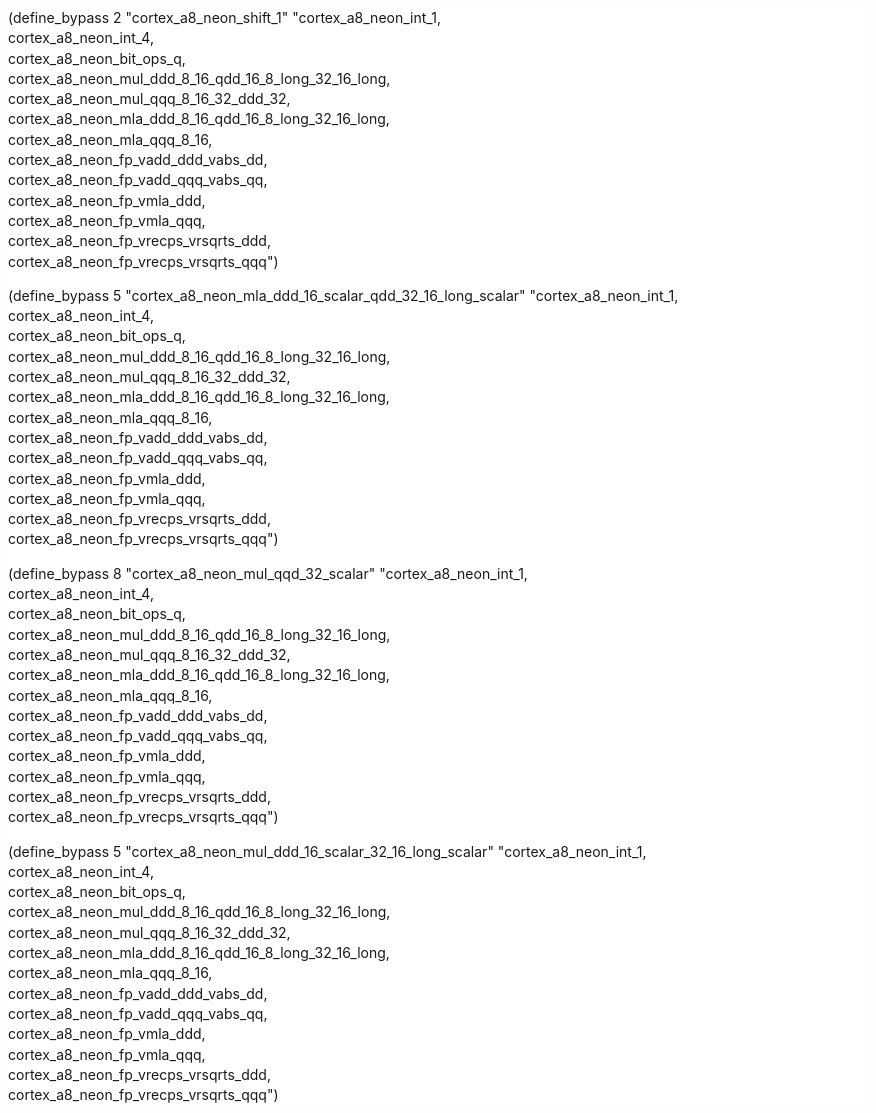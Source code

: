 (define_bypass 2 "cortex_a8_neon_shift_1"
               "cortex_a8_neon_int_1,\
               cortex_a8_neon_int_4,\
               cortex_a8_neon_bit_ops_q,\
               cortex_a8_neon_mul_ddd_8_16_qdd_16_8_long_32_16_long,\
               cortex_a8_neon_mul_qqq_8_16_32_ddd_32,\
               cortex_a8_neon_mla_ddd_8_16_qdd_16_8_long_32_16_long,\
               cortex_a8_neon_mla_qqq_8_16,\
               cortex_a8_neon_fp_vadd_ddd_vabs_dd,\
               cortex_a8_neon_fp_vadd_qqq_vabs_qq,\
               cortex_a8_neon_fp_vmla_ddd,\
               cortex_a8_neon_fp_vmla_qqq,\
               cortex_a8_neon_fp_vrecps_vrsqrts_ddd,\
               cortex_a8_neon_fp_vrecps_vrsqrts_qqq")

(define_bypass 5 "cortex_a8_neon_mla_ddd_16_scalar_qdd_32_16_long_scalar"
               "cortex_a8_neon_int_1,\
               cortex_a8_neon_int_4,\
               cortex_a8_neon_bit_ops_q,\
               cortex_a8_neon_mul_ddd_8_16_qdd_16_8_long_32_16_long,\
               cortex_a8_neon_mul_qqq_8_16_32_ddd_32,\
               cortex_a8_neon_mla_ddd_8_16_qdd_16_8_long_32_16_long,\
               cortex_a8_neon_mla_qqq_8_16,\
               cortex_a8_neon_fp_vadd_ddd_vabs_dd,\
               cortex_a8_neon_fp_vadd_qqq_vabs_qq,\
               cortex_a8_neon_fp_vmla_ddd,\
               cortex_a8_neon_fp_vmla_qqq,\
               cortex_a8_neon_fp_vrecps_vrsqrts_ddd,\
               cortex_a8_neon_fp_vrecps_vrsqrts_qqq")

(define_bypass 8 "cortex_a8_neon_mul_qqd_32_scalar"
               "cortex_a8_neon_int_1,\
               cortex_a8_neon_int_4,\
               cortex_a8_neon_bit_ops_q,\
               cortex_a8_neon_mul_ddd_8_16_qdd_16_8_long_32_16_long,\
               cortex_a8_neon_mul_qqq_8_16_32_ddd_32,\
               cortex_a8_neon_mla_ddd_8_16_qdd_16_8_long_32_16_long,\
               cortex_a8_neon_mla_qqq_8_16,\
               cortex_a8_neon_fp_vadd_ddd_vabs_dd,\
               cortex_a8_neon_fp_vadd_qqq_vabs_qq,\
               cortex_a8_neon_fp_vmla_ddd,\
               cortex_a8_neon_fp_vmla_qqq,\
               cortex_a8_neon_fp_vrecps_vrsqrts_ddd,\
               cortex_a8_neon_fp_vrecps_vrsqrts_qqq")

(define_bypass 5 "cortex_a8_neon_mul_ddd_16_scalar_32_16_long_scalar"
               "cortex_a8_neon_int_1,\
               cortex_a8_neon_int_4,\
               cortex_a8_neon_bit_ops_q,\
               cortex_a8_neon_mul_ddd_8_16_qdd_16_8_long_32_16_long,\
               cortex_a8_neon_mul_qqq_8_16_32_ddd_32,\
               cortex_a8_neon_mla_ddd_8_16_qdd_16_8_long_32_16_long,\
               cortex_a8_neon_mla_qqq_8_16,\
               cortex_a8_neon_fp_vadd_ddd_vabs_dd,\
               cortex_a8_neon_fp_vadd_qqq_vabs_qq,\
               cortex_a8_neon_fp_vmla_ddd,\
               cortex_a8_neon_fp_vmla_qqq,\
               cortex_a8_neon_fp_vrecps_vrsqrts_ddd,\
               cortex_a8_neon_fp_vrecps_vrsqrts_qqq")
